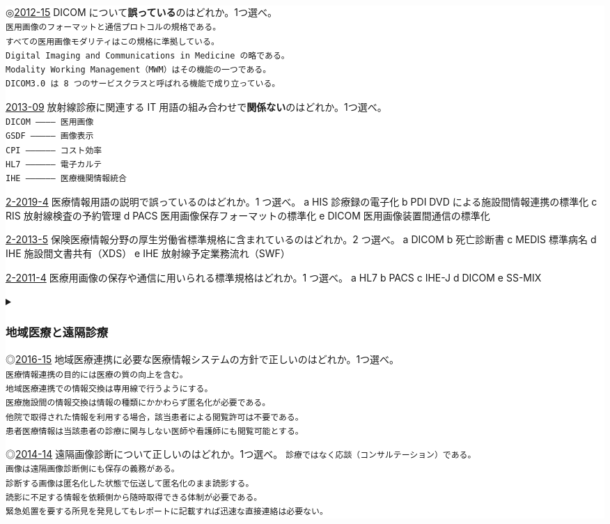 ◎[2012-15](http://www.radiology.jp/content/files/2012_1s_exsam.pdf#page=5)
DICOM について**誤っている**のはどれか。1つ選べ。  
`医用画像のフォーマットと通信プロトコルの規格である。`  
`すべての医用画像モダリティはこの規格に準拠している。`  
`Digital Imaging and Communications in Medicine の略である。`  
`Modality Working Management（MWM）はその機能の一つである。`  
`DICOM3.0 は 8 つのサービスクラスと呼ばれる機能で成り立っている。`  

[2013-09](http://www.radiology.jp/content/files/2013_2s_exsam.pdf#page=3)
放射線診療に関連する IT 用語の組み合わせで**関係ない**のはどれか。1つ選べ。  
`DICOM ―――― 医用画像`  
`GSDF ――――― 画像表示`  
`CPI ―――――― コスト効率`  
`HL7 ―――――― 電子カルテ`  
`IHE ―――――― 医療機関情報統合`  

[2-2019-4](http://www.radiology.jp/content/files/20180926_3.pdf#page=3)
医療情報用語の説明で誤っているのはどれか。1 つ選べ。
a	 HIS 診療録の電子化
b	 PDI DVD による施設間情報連携の標準化
c	 RIS 放射線検査の予約管理
d	 PACS 医用画像保存フォーマットの標準化
e	 DICOM 医用画像装置間通信の標準化

[2-2013-5](http://www.radiology.jp/content/files/2013_22s_exsam1_15.pdf#page=2)
保険医療情報分野の厚生労働省標準規格に含まれているのはどれか。2 つ選べ。
a DICOM
b 死亡診断書
c MEDIS 標準病名
d IHE 施設間文書共有（XDS）
e IHE 放射線予定業務流れ（SWF）

[2-2011-4](http://www.radiology.jp/content/files/2011_20s_exsam1_15.pdf#page=2)
医療用画像の保存や通信に用いられる標準規格はどれか。1 つ選べ。
a HL7
b PACS
c IHE-J
d DICOM
e SS-MIX


<details><summary></summary></details>



### 地域医療と遠隔診療
◎[2016-15](http://www.radiology.jp/content/files/20160825.pdf#page=5)
地域医療連携に必要な医療情報システムの方針で正しいのはどれか。1つ選べ。  
`医療情報連携の目的には医療の質の向上を含む。`  
`地域医療連携での情報交換は専用線で行うようにする。`  
`医療施設間の情報交換は情報の種類にかかわらず匿名化が必要である。`  
`他院で取得された情報を利用する場合，該当患者による閲覧許可は不要である。`  
`患者医療情報は当該患者の診療に関与しない医師や看護師にも閲覧可能とする。`  

◎[2014-14](http://www.radiology.jp/content/files/1377.pdf#page=6)
遠隔画像診断について正しいのはどれか。1つ選べ。
`診療ではなく応談（コンサルテーション）である。`  
`画像は遠隔画像診断側にも保存の義務がある。`  
`診断する画像は匿名化した状態で伝送して匿名化のまま読影する。`  
`読影に不足する情報を依頼側から随時取得できる体制が必要である。`  
`緊急処置を要する所見を発見してもレポートに記載すれば迅速な直接連絡は必要ない。`  

